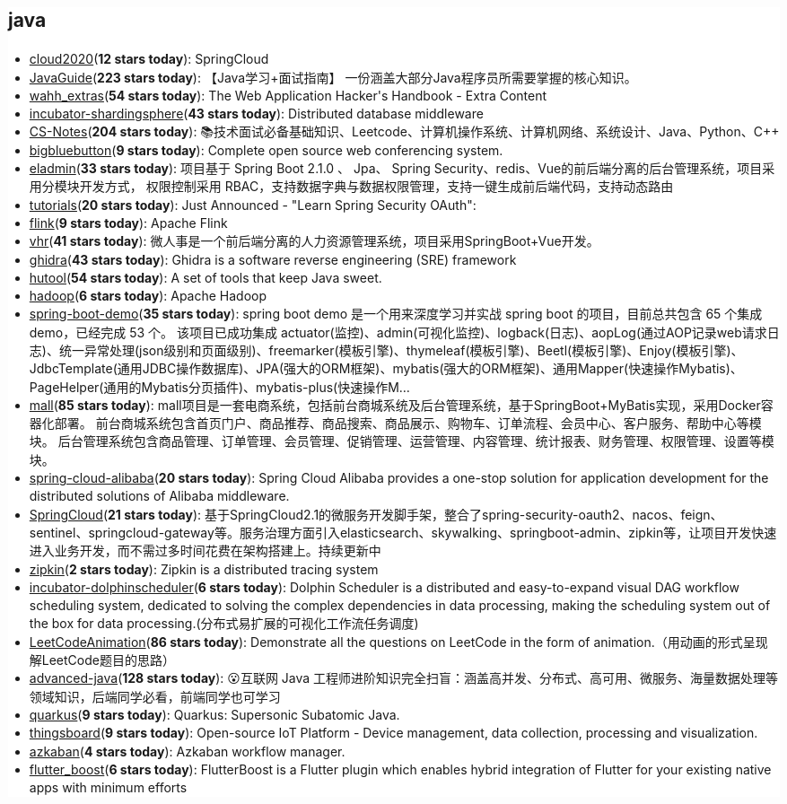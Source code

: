 ## java
+ [cloud2020](https://github.com/leelovejava/cloud2020)(**12 stars today**): SpringCloud
+ [JavaGuide](https://github.com/Snailclimb/JavaGuide)(**223 stars today**): 【Java学习+面试指南】 一份涵盖大部分Java程序员所需要掌握的核心知识。
+ [wahh_extras](https://github.com/six2dez/wahh_extras)(**54 stars today**): The Web Application Hacker's Handbook - Extra Content
+ [incubator-shardingsphere](https://github.com/apache/incubator-shardingsphere)(**43 stars today**): Distributed database middleware
+ [CS-Notes](https://github.com/CyC2018/CS-Notes)(**204 stars today**): 📚技术面试必备基础知识、Leetcode、计算机操作系统、计算机网络、系统设计、Java、Python、C++
+ [bigbluebutton](https://github.com/bigbluebutton/bigbluebutton)(**9 stars today**): Complete open source web conferencing system.
+ [eladmin](https://github.com/elunez/eladmin)(**33 stars today**): 项目基于 Spring Boot 2.1.0 、 Jpa、 Spring Security、redis、Vue的前后端分离的后台管理系统，项目采用分模块开发方式， 权限控制采用 RBAC，支持数据字典与数据权限管理，支持一键生成前后端代码，支持动态路由
+ [tutorials](https://github.com/eugenp/tutorials)(**20 stars today**): Just Announced - "Learn Spring Security OAuth":
+ [flink](https://github.com/apache/flink)(**9 stars today**): Apache Flink
+ [vhr](https://github.com/lenve/vhr)(**41 stars today**): 微人事是一个前后端分离的人力资源管理系统，项目采用SpringBoot+Vue开发。
+ [ghidra](https://github.com/NationalSecurityAgency/ghidra)(**43 stars today**): Ghidra is a software reverse engineering (SRE) framework
+ [hutool](https://github.com/looly/hutool)(**54 stars today**): A set of tools that keep Java sweet.
+ [hadoop](https://github.com/apache/hadoop)(**6 stars today**): Apache Hadoop
+ [spring-boot-demo](https://github.com/xkcoding/spring-boot-demo)(**35 stars today**): spring boot demo 是一个用来深度学习并实战 spring boot 的项目，目前总共包含 65 个集成demo，已经完成 53 个。 该项目已成功集成 actuator(监控)、admin(可视化监控)、logback(日志)、aopLog(通过AOP记录web请求日志)、统一异常处理(json级别和页面级别)、freemarker(模板引擎)、thymeleaf(模板引擎)、Beetl(模板引擎)、Enjoy(模板引擎)、JdbcTemplate(通用JDBC操作数据库)、JPA(强大的ORM框架)、mybatis(强大的ORM框架)、通用Mapper(快速操作Mybatis)、PageHelper(通用的Mybatis分页插件)、mybatis-plus(快速操作M…
+ [mall](https://github.com/macrozheng/mall)(**85 stars today**): mall项目是一套电商系统，包括前台商城系统及后台管理系统，基于SpringBoot+MyBatis实现，采用Docker容器化部署。 前台商城系统包含首页门户、商品推荐、商品搜索、商品展示、购物车、订单流程、会员中心、客户服务、帮助中心等模块。 后台管理系统包含商品管理、订单管理、会员管理、促销管理、运营管理、内容管理、统计报表、财务管理、权限管理、设置等模块。
+ [spring-cloud-alibaba](https://github.com/alibaba/spring-cloud-alibaba)(**20 stars today**): Spring Cloud Alibaba provides a one-stop solution for application development for the distributed solutions of Alibaba middleware.
+ [SpringCloud](https://github.com/zhoutaoo/SpringCloud)(**21 stars today**): 基于SpringCloud2.1的微服务开发脚手架，整合了spring-security-oauth2、nacos、feign、sentinel、springcloud-gateway等。服务治理方面引入elasticsearch、skywalking、springboot-admin、zipkin等，让项目开发快速进入业务开发，而不需过多时间花费在架构搭建上。持续更新中
+ [zipkin](https://github.com/openzipkin/zipkin)(**2 stars today**): Zipkin is a distributed tracing system
+ [incubator-dolphinscheduler](https://github.com/apache/incubator-dolphinscheduler)(**6 stars today**): Dolphin Scheduler is a distributed and easy-to-expand visual DAG workflow scheduling system, dedicated to solving the complex dependencies in data processing, making the scheduling system out of the box for data processing.(分布式易扩展的可视化工作流任务调度)
+ [LeetCodeAnimation](https://github.com/MisterBooo/LeetCodeAnimation)(**86 stars today**): Demonstrate all the questions on LeetCode in the form of animation.（用动画的形式呈现解LeetCode题目的思路）
+ [advanced-java](https://github.com/doocs/advanced-java)(**128 stars today**): 😮互联网 Java 工程师进阶知识完全扫盲：涵盖高并发、分布式、高可用、微服务、海量数据处理等领域知识，后端同学必看，前端同学也可学习
+ [quarkus](https://github.com/quarkusio/quarkus)(**9 stars today**): Quarkus: Supersonic Subatomic Java.
+ [thingsboard](https://github.com/thingsboard/thingsboard)(**9 stars today**): Open-source IoT Platform - Device management, data collection, processing and visualization.
+ [azkaban](https://github.com/azkaban/azkaban)(**4 stars today**): Azkaban workflow manager.
+ [flutter_boost](https://github.com/alibaba/flutter_boost)(**6 stars today**): FlutterBoost is a Flutter plugin which enables hybrid integration of Flutter for your existing native apps with minimum efforts
